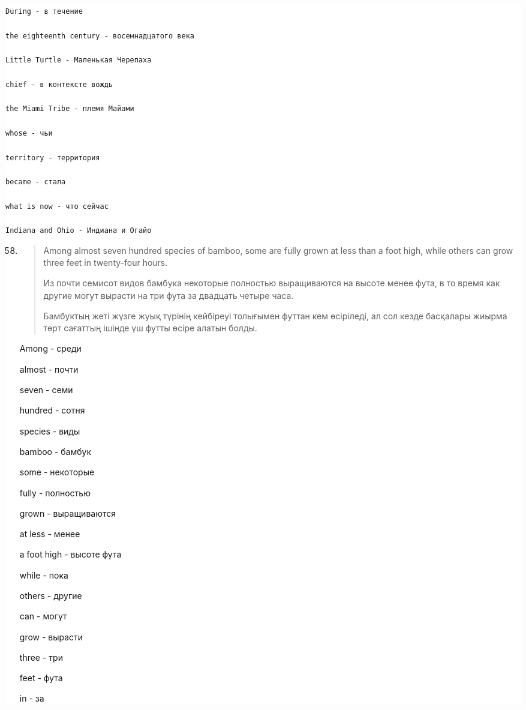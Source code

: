     During - в течение

    the eighteenth century - восемнадцатого века 

    Little Turtle - Маленькая Черепаха

    chief - в контексте вождь

    the Miami Tribe - племя Майами

    whose - чьи

    territory - территория

    became - стала

    what is now - что сейчас

    Indiana and Ohio - Индиана и Огайо

58. > Among almost seven hundred species of bamboo, some are fully grown at less than a foot high, while others can grow three feet in twenty-four hours.
    >
    > Из почти семисот видов бамбука некоторые полностью выращиваются на высоте менее фута, в то время как другие могут вырасти на три фута за двадцать четыре часа.
    >
    > Бамбуктың жеті жүзге жуық түрінің кейбіреуі толығымен футтан кем өсіріледі, ал сол кезде басқалары жиырма төрт сағаттың ішінде үш футты өсіре алатын болды.

    Among - среди

    almost - почти

    seven - семи

    hundred - сотня

    species - виды

    bamboo - бамбук

    some - некоторые

    fully - полностью

    grown - выращиваются

    at less - менее

    a foot high - высоте фута

    while - пока

    others - другие

    can - могут

    grow - вырасти

    three - три

    feet - фута

    in - за
